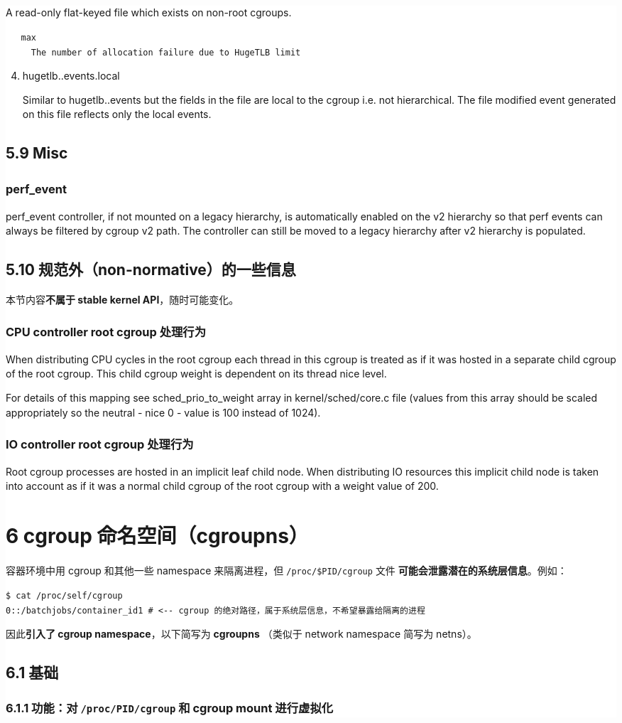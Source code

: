    A read-only flat-keyed file which exists on non-root cgroups.

   ```
      max
        The number of allocation failure due to HugeTLB limit
   ```

4. hugetlb..events.local

   Similar to hugetlb..events but the fields in the file are local to the cgroup i.e. not hierarchical. The file modified event generated on this file reflects only the local events.

## 5.9 Misc

### perf_event

perf_event controller, if not mounted on a legacy hierarchy, is automatically enabled on the v2 hierarchy so that perf events can always be filtered by cgroup v2 path. The controller can still be moved to a legacy hierarchy after v2 hierarchy is populated.

## 5.10 规范外（non-normative）的一些信息

本节内容**不属于 stable kernel API**，随时可能变化。

### CPU controller root cgroup 处理行为

When distributing CPU cycles in the root cgroup each thread in this cgroup is treated as if it was hosted in a separate child cgroup of the root cgroup. This child cgroup weight is dependent on its thread nice level.

For details of this mapping see sched_prio_to_weight array in kernel/sched/core.c file (values from this array should be scaled appropriately so the neutral - nice 0 - value is 100 instead of 1024).

### IO controller root cgroup 处理行为

Root cgroup processes are hosted in an implicit leaf child node. When distributing IO resources this implicit child node is taken into account as if it was a normal child cgroup of the root cgroup with a weight value of 200.

# 6 cgroup 命名空间（cgroupns）

容器环境中用 cgroup 和其他一些 namespace 来隔离进程，但 `/proc/$PID/cgroup` 文件 **可能会泄露潜在的系统层信息**。例如：

```
$ cat /proc/self/cgroup
0::/batchjobs/container_id1 # <-- cgroup 的绝对路径，属于系统层信息，不希望暴露给隔离的进程
```

因此**引入了 cgroup namespace**，以下简写为 **cgroupns** （类似于 network namespace 简写为 netns）。

## 6.1 基础

### 6.1.1 功能：对 `/proc/PID/cgroup` 和 cgroup mount 进行虚拟化
